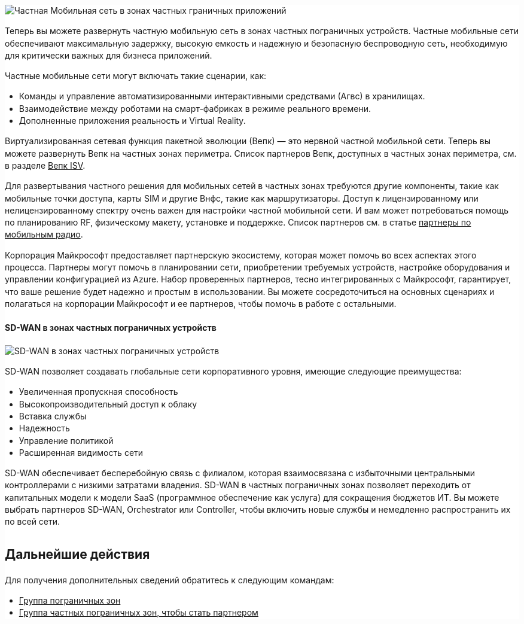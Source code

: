 ![Частная Мобильная сеть в зонах частных граничных приложений](./media/edge-zones-overview/mobile-networks.png "Частная Мобильная сеть в зонах частных граничных приложений")

Теперь вы можете развернуть частную мобильную сеть в зонах частных пограничных устройств. Частные мобильные сети обеспечивают максимальную задержку, высокую емкость и надежную и безопасную беспроводную сеть, необходимую для критически важных для бизнеса приложений.

Частные мобильные сети могут включать такие сценарии, как:
- Команды и управление автоматизированными интерактивными средствами (Агвс) в хранилищах.
- Взаимодействие между роботами на смарт-фабриках в режиме реального времени.
- Дополненные приложения реальность и Virtual Reality.

Виртуализированная сетевая функция пакетной эволюции (Вепк) — это нервной частной мобильной сети. Теперь вы можете развернуть Вепк на частных зонах периметра. Список партнеров Вепк, доступных в частных зонах периметра, см. в разделе [Вепк ISV](#vEPC).

Для развертывания частного решения для мобильных сетей в частных зонах требуются другие компоненты, такие как мобильные точки доступа, карты SIM и другие Внфс, такие как маршрутизаторы. Доступ к лицензированному или нелицензированному спектру очень важен для настройки частной мобильной сети. И вам может потребоваться помощь по планированию RF, физическому макету, установке и поддержке. Список партнеров см. в статье [партнеры по мобильным радио](#mobile-radio).

Корпорация Майкрософт предоставляет партнерскую экосистему, которая может помочь во всех аспектах этого процесса. Партнеры могут помочь в планировании сети, приобретении требуемых устройств, настройке оборудования и управлении конфигурацией из Azure. Набор проверенных партнеров, тесно интегрированных с Майкрософт, гарантирует, что ваше решение будет надежно и простым в использовании. Вы можете сосредоточиться на основных сценариях и полагаться на корпорации Майкрософт и ее партнеров, чтобы помочь в работе с остальными.

#### <a name="sd-wan-on-private-edge-zones"></a><a name="sdwan-private-edge"></a>SD-WAN в зонах частных пограничных устройств

![SD-WAN в зонах частных пограничных устройств](./media/edge-zones-overview/sd-wan.png "SD-WAN в зонах частных пограничных устройств")

SD-WAN позволяет создавать глобальные сети корпоративного уровня, имеющие следующие преимущества:

- Увеличенная пропускная способность
- Высокопроизводительный доступ к облаку
- Вставка службы
- Надежность
- Управление политикой
- Расширенная видимость сети

SD-WAN обеспечивает бесперебойную связь с филиалом, которая взаимосвязана с избыточными центральными контроллерами с низкими затратами владения.
SD-WAN в частных пограничных зонах позволяет переходить от капитальных модели к модели SaaS (программное обеспечение как услуга) для сокращения бюджетов ИТ. Вы можете выбрать партнеров SD-WAN, Orchestrator или Controller, чтобы включить новые службы и немедленно распространить их по всей сети.

## <a name="next-steps"></a>Дальнейшие действия

Для получения дополнительных сведений обратитесь к следующим командам:

* [Группа пограничных зон](https://aka.ms/EdgeZones)
* [Группа частных пограничных зон, чтобы стать партнером](https://aka.ms/EdgeZonesPartner)
